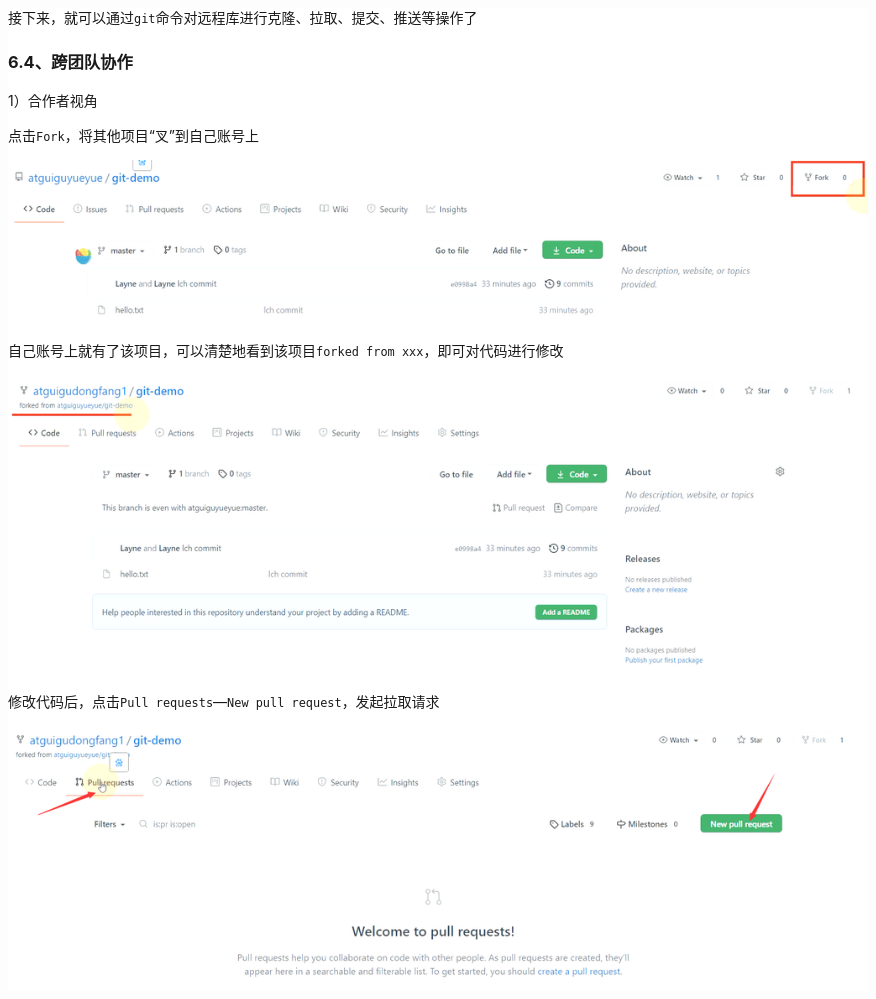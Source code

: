 接下来，就可以通过`git`命令对远程库进行克隆、拉取、提交、推送等操作了

### 6.4、跨团队协作

1）合作者视角

点击`Fork`，将其他项目“叉”到自己账号上

![image-20210919003412417](./images/TzkfoeEVc5wi67d.png)

自己账号上就有了该项目，可以清楚地看到该项目`forked from xxx`，即可对代码进行修改

![image-20210919003500235](./images/YzAaK6L4o8rx3Jw.png)

修改代码后，点击`Pull requests`—`New pull request`，发起拉取请求

![image-20210919004019396](./images/UDezhHG5E7v93r1.png)
